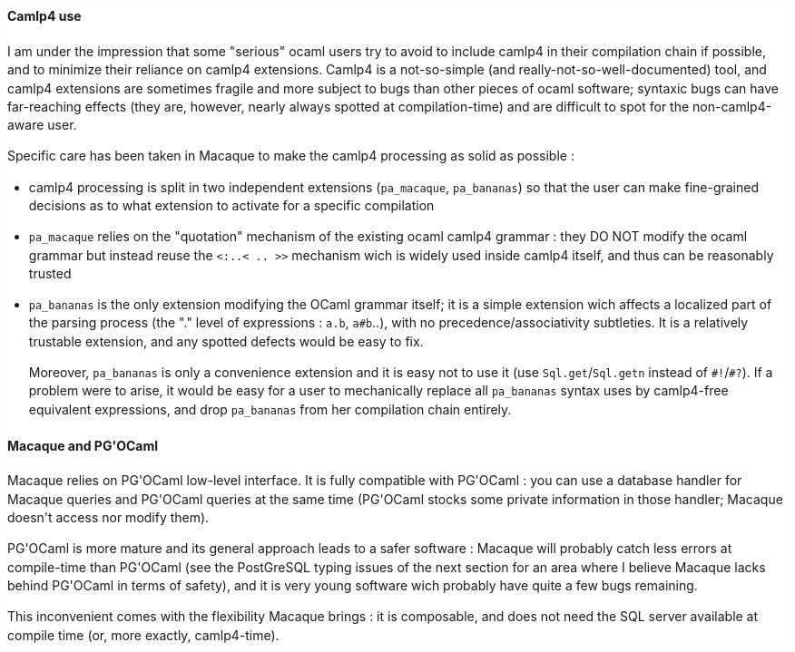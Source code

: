 
<a name="camlp4_use"></a>
#### Camlp4 use                                                   

I am under the impression that some "serious" ocaml users try to avoid
to include camlp4 in their compilation chain if possible, and to
minimize their reliance on camlp4 extensions. Camlp4 is
a not-so-simple (and really-not-so-well-documented) tool, and camlp4
extensions are sometimes fragile and more subject to bugs than other
pieces of ocaml software; syntaxic bugs can have far-reaching effects
(they are, however, nearly always spotted at compilation-time) and are
difficult to spot for the non-camlp4-aware user.

Specific care has been taken in Macaque to make the camlp4 processing
as solid as possible :

- camlp4 processing is split in two independent extensions
  (`pa_macaque`, `pa_bananas`) so that the user can make fine-grained
  decisions as to what extension to activate for a specific
  compilation

- `pa_macaque` relies on the "quotation" mechanism of the existing
  ocaml camlp4 grammar : they DO NOT modify the ocaml grammar but
  instead reuse the `<:..< .. >>` mechanism wich is widely used inside
  camlp4 itself, and thus can be reasonably trusted

- `pa_bananas` is the only extension modifying the OCaml grammar
  itself; it is a simple extension wich affects a localized part of
  the parsing process (the "." level of expressions : `a.b`, `a#b`..),
  with no precedence/associativity subtleties. It is a relatively
  trustable extension, and any spotted defects would be easy to fix.

  Moreover, `pa_bananas` is only a convenience extension and it is easy
  not to use it (use `Sql.get`/`Sql.getn` instead of `#!`/`#?`). If a problem
  were to arise, it would be easy for a user to mechanically replace
  all `pa_bananas` syntax uses by camlp4-free equivalent expressions,
  and drop `pa_bananas` from her compilation chain entirely.


<a name="pgocaml_compat"></a>
#### Macaque and PG'OCaml                                      

Macaque relies on PG'OCaml low-level interface. It is fully compatible
with PG'OCaml : you can use a database handler for Macaque queries and
PG'OCaml queries at the same time (PG'OCaml stocks some private
information in those handler; Macaque doesn't access nor modify them).

PG'OCaml is more mature and its general approach leads to a safer
software : Macaque will probably catch less errors at compile-time
than PG'OCaml (see the PostGreSQL typing issues of the next section
for an area where I believe Macaque lacks behind PG'OCaml in terms of
safety), and it is very young software wich probably have quite a few
bugs remaining.

This inconvenient comes with the flexibility Macaque brings : it is
composable, and does not need the SQL server available at compile time
(or, more exactly, camlp4-time).
